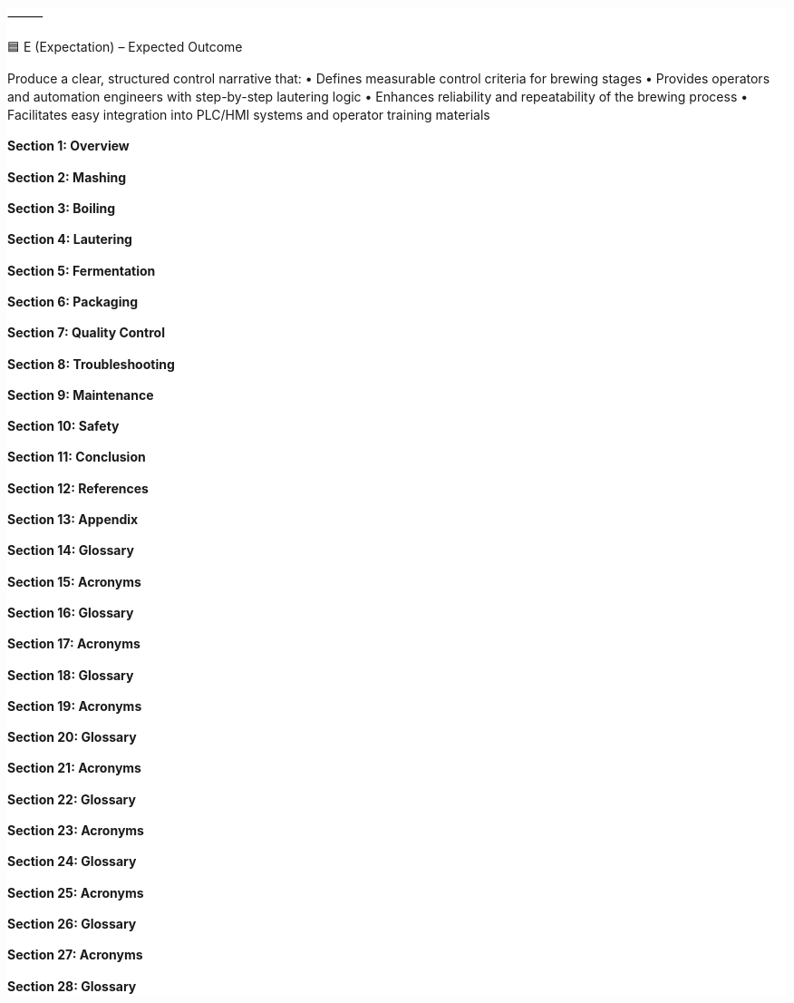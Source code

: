 ⸻

🟦 E (Expectation) – Expected Outcome

Produce a clear, structured control narrative that:
	•	Defines measurable control criteria for brewing stages
	•	Provides operators and automation engineers with step-by-step lautering logic
	•	Enhances reliability and repeatability of the brewing process
	•	Facilitates easy integration into PLC/HMI systems and operator training materials

**Section 1: Overview**

**Section 2: Mashing**

**Section 3: Boiling**

**Section 4: Lautering**

**Section 5: Fermentation**

**Section 6: Packaging**

**Section 7: Quality Control**

**Section 8: Troubleshooting**

**Section 9: Maintenance**

**Section 10: Safety**

**Section 11: Conclusion**

**Section 12: References**

**Section 13: Appendix**

**Section 14: Glossary**

**Section 15: Acronyms**

**Section 16: Glossary**

**Section 17: Acronyms**

**Section 18: Glossary**

**Section 19: Acronyms**

**Section 20: Glossary**

**Section 21: Acronyms**

**Section 22: Glossary**

**Section 23: Acronyms**

**Section 24: Glossary**

**Section 25: Acronyms**

**Section 26: Glossary**

**Section 27: Acronyms**

**Section 28: Glossary**

